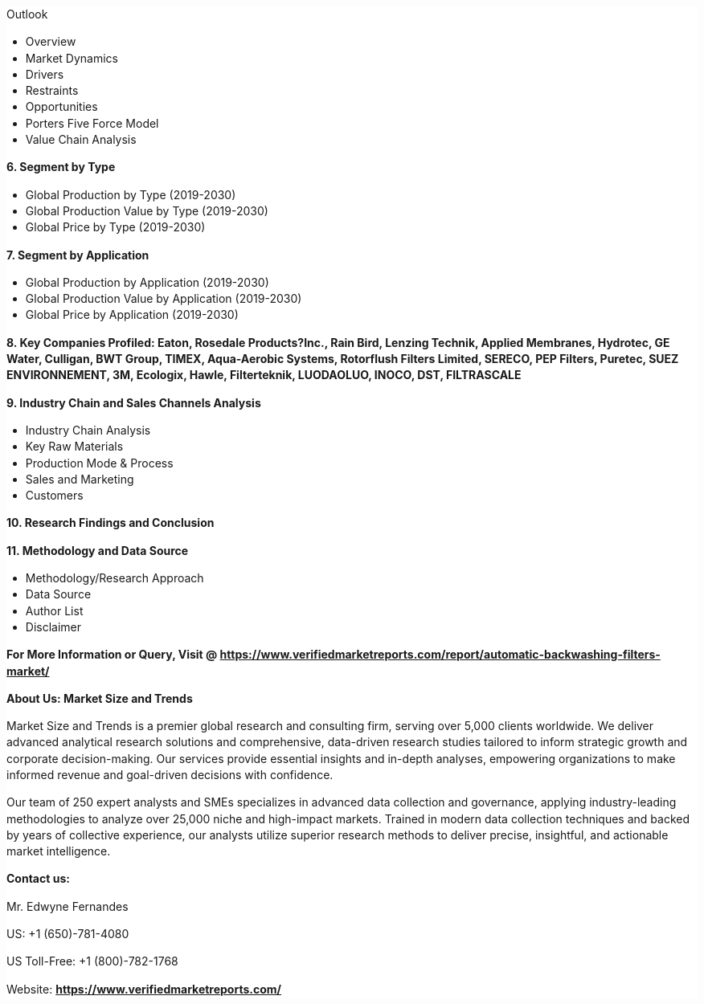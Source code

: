 Outlook</strong></p><ul><li>Overview</li><li>Market Dynamics</li><li>Drivers</li><li>Restraints</li><li>Opportunities</li><li>Porters Five Force Model</li><li>Value Chain Analysis&nbsp;</li></ul><p><strong>6. Segment by Type</strong></p><ul><li>Global Production by Type (2019-2030)</li><li>Global Production Value by Type (2019-2030)</li><li>Global Price by Type (2019-2030)</li></ul><p><strong>7. Segment by Application</strong></p><ul><li>Global Production by Application (2019-2030)</li><li>Global Production Value by Application (2019-2030)</li><li>Global Price by Application (2019-2030)</li></ul><p><strong>8. Key Companies Profiled: Eaton, Rosedale Products?Inc., Rain Bird, Lenzing Technik, Applied Membranes, Hydrotec, GE Water, Culligan, BWT Group, TIMEX, Aqua-Aerobic Systems, Rotorflush Filters Limited, SERECO, PEP Filters, Puretec, SUEZ ENVIRONNEMENT, 3M, Ecologix, Hawle, Filterteknik, LUODAOLUO, INOCO, DST, FILTRASCALE</strong></p><p><strong>9. Industry Chain and Sales Channels Analysis</strong></p><ul><li>Industry Chain Analysis</li><li>Key Raw Materials</li><li>Production Mode &amp; Process</li><li>Sales and Marketing</li><li>Customers</li></ul><p><strong>10. Research Findings and Conclusion</strong></p><p><strong>11. Methodology and Data Source</strong></p><ul><li>Methodology/Research Approach</li><li>Data Source</li><li>Author List</li><li>Disclaimer</li></ul></p><p><strong>For More Information or Query, Visit @ <a href="https://www.verifiedmarketreports.com/report/automatic-backwashing-filters-market/">https://www.verifiedmarketreports.com/report/automatic-backwashing-filters-market/</a></strong></p><p><strong>About Us: Market Size and Trends</strong></p><p>Market Size and Trends is a premier global research and consulting firm, serving over 5,000 clients worldwide. We deliver advanced analytical research solutions and comprehensive, data-driven research studies tailored to inform strategic growth and corporate decision-making. Our services provide essential insights and in-depth analyses, empowering organizations to make informed revenue and goal-driven decisions with confidence.</p><p>Our team of 250 expert analysts and SMEs specializes in advanced data collection and governance, applying industry-leading methodologies to analyze over 25,000 niche and high-impact markets. Trained in modern data collection techniques and backed by years of collective experience, our analysts utilize superior research methods to deliver precise, insightful, and actionable market intelligence.</p><p><strong>Contact us:</strong></p><p>Mr. Edwyne Fernandes</p><p>US: +1 (650)-781-4080</p><p>US Toll-Free: +1 (800)-782-1768</p><p>Website: <strong><a href="https://www.verifiedmarketreports.com/">https://www.verifiedmarketreports.com/</a></strong></p>
